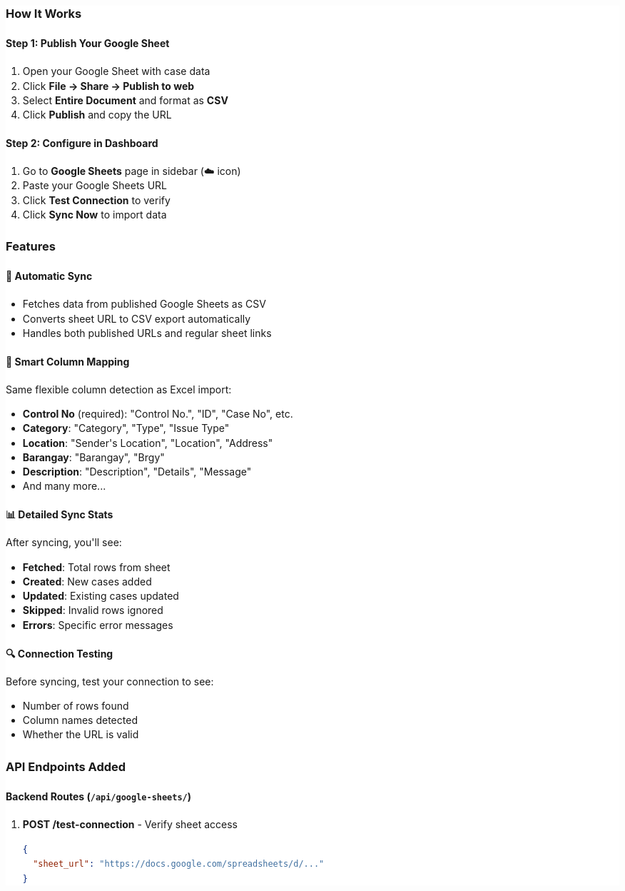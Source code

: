 ### How It Works

#### Step 1: Publish Your Google Sheet
1. Open your Google Sheet with case data
2. Click **File → Share → Publish to web**
3. Select **Entire Document** and format as **CSV**
4. Click **Publish** and copy the URL

#### Step 2: Configure in Dashboard
1. Go to **Google Sheets** page in sidebar (☁️ icon)
2. Paste your Google Sheets URL
3. Click **Test Connection** to verify
4. Click **Sync Now** to import data

### Features

#### 🔄 Automatic Sync
- Fetches data from published Google Sheets as CSV
- Converts sheet URL to CSV export automatically
- Handles both published URLs and regular sheet links

#### 🎯 Smart Column Mapping
Same flexible column detection as Excel import:
- **Control No** (required): "Control No.", "ID", "Case No", etc.
- **Category**: "Category", "Type", "Issue Type"
- **Location**: "Sender's Location", "Location", "Address"
- **Barangay**: "Barangay", "Brgy"
- **Description**: "Description", "Details", "Message"
- And many more...

#### 📊 Detailed Sync Stats
After syncing, you'll see:
- **Fetched**: Total rows from sheet
- **Created**: New cases added
- **Updated**: Existing cases updated
- **Skipped**: Invalid rows ignored
- **Errors**: Specific error messages

#### 🔍 Connection Testing
Before syncing, test your connection to see:
- Number of rows found
- Column names detected
- Whether the URL is valid

### API Endpoints Added

#### Backend Routes (`/api/google-sheets/`)
1. **POST /test-connection** - Verify sheet access
   ```json
   {
     "sheet_url": "https://docs.google.com/spreadsheets/d/..."
   }
   ```
